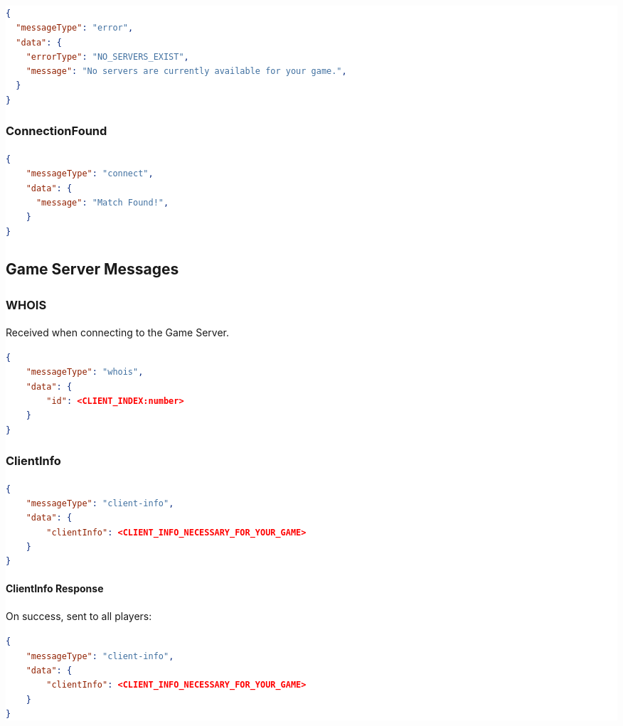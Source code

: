 ```json
{
  "messageType": "error",
  "data": {
    "errorType": "NO_SERVERS_EXIST",
    "message": "No servers are currently available for your game.",
  }
}
```

### ConnectionFound

```json
{
    "messageType": "connect",
    "data": {
      "message": "Match Found!",
    }
}
```

## Game Server Messages

### WHOIS

Received when connecting to the Game Server.

```json
{
    "messageType": "whois",
    "data": {
        "id": <CLIENT_INDEX:number>
    }
}
```

### ClientInfo

```json
{
    "messageType": "client-info",
    "data": {
        "clientInfo": <CLIENT_INFO_NECESSARY_FOR_YOUR_GAME>
    }
}
```

#### ClientInfo Response

On success, sent to all players:

```json
{
    "messageType": "client-info",
    "data": {
        "clientInfo": <CLIENT_INFO_NECESSARY_FOR_YOUR_GAME>
    }
}
```
